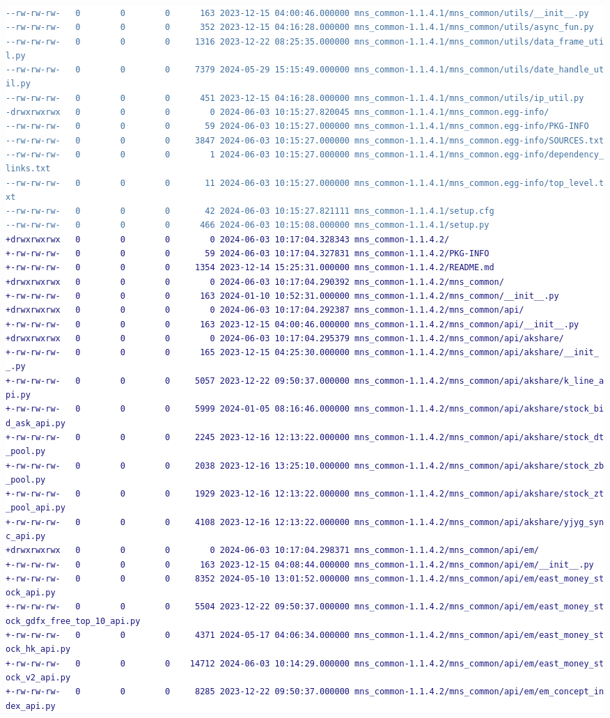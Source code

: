 ```diff
--rw-rw-rw-   0        0        0      163 2023-12-15 04:00:46.000000 mns_common-1.1.4.1/mns_common/utils/__init__.py
--rw-rw-rw-   0        0        0      352 2023-12-15 04:16:28.000000 mns_common-1.1.4.1/mns_common/utils/async_fun.py
--rw-rw-rw-   0        0        0     1316 2023-12-22 08:25:35.000000 mns_common-1.1.4.1/mns_common/utils/data_frame_util.py
--rw-rw-rw-   0        0        0     7379 2024-05-29 15:15:49.000000 mns_common-1.1.4.1/mns_common/utils/date_handle_util.py
--rw-rw-rw-   0        0        0      451 2023-12-15 04:16:28.000000 mns_common-1.1.4.1/mns_common/utils/ip_util.py
-drwxrwxrwx   0        0        0        0 2024-06-03 10:15:27.820045 mns_common-1.1.4.1/mns_common.egg-info/
--rw-rw-rw-   0        0        0       59 2024-06-03 10:15:27.000000 mns_common-1.1.4.1/mns_common.egg-info/PKG-INFO
--rw-rw-rw-   0        0        0     3847 2024-06-03 10:15:27.000000 mns_common-1.1.4.1/mns_common.egg-info/SOURCES.txt
--rw-rw-rw-   0        0        0        1 2024-06-03 10:15:27.000000 mns_common-1.1.4.1/mns_common.egg-info/dependency_links.txt
--rw-rw-rw-   0        0        0       11 2024-06-03 10:15:27.000000 mns_common-1.1.4.1/mns_common.egg-info/top_level.txt
--rw-rw-rw-   0        0        0       42 2024-06-03 10:15:27.821111 mns_common-1.1.4.1/setup.cfg
--rw-rw-rw-   0        0        0      466 2024-06-03 10:15:08.000000 mns_common-1.1.4.1/setup.py
+drwxrwxrwx   0        0        0        0 2024-06-03 10:17:04.328343 mns_common-1.1.4.2/
+-rw-rw-rw-   0        0        0       59 2024-06-03 10:17:04.327831 mns_common-1.1.4.2/PKG-INFO
+-rw-rw-rw-   0        0        0     1354 2023-12-14 15:25:31.000000 mns_common-1.1.4.2/README.md
+drwxrwxrwx   0        0        0        0 2024-06-03 10:17:04.290392 mns_common-1.1.4.2/mns_common/
+-rw-rw-rw-   0        0        0      163 2024-01-10 10:52:31.000000 mns_common-1.1.4.2/mns_common/__init__.py
+drwxrwxrwx   0        0        0        0 2024-06-03 10:17:04.292387 mns_common-1.1.4.2/mns_common/api/
+-rw-rw-rw-   0        0        0      163 2023-12-15 04:00:46.000000 mns_common-1.1.4.2/mns_common/api/__init__.py
+drwxrwxrwx   0        0        0        0 2024-06-03 10:17:04.295379 mns_common-1.1.4.2/mns_common/api/akshare/
+-rw-rw-rw-   0        0        0      165 2023-12-15 04:25:30.000000 mns_common-1.1.4.2/mns_common/api/akshare/__init__.py
+-rw-rw-rw-   0        0        0     5057 2023-12-22 09:50:37.000000 mns_common-1.1.4.2/mns_common/api/akshare/k_line_api.py
+-rw-rw-rw-   0        0        0     5999 2024-01-05 08:16:46.000000 mns_common-1.1.4.2/mns_common/api/akshare/stock_bid_ask_api.py
+-rw-rw-rw-   0        0        0     2245 2023-12-16 12:13:22.000000 mns_common-1.1.4.2/mns_common/api/akshare/stock_dt_pool.py
+-rw-rw-rw-   0        0        0     2038 2023-12-16 13:25:10.000000 mns_common-1.1.4.2/mns_common/api/akshare/stock_zb_pool.py
+-rw-rw-rw-   0        0        0     1929 2023-12-16 12:13:22.000000 mns_common-1.1.4.2/mns_common/api/akshare/stock_zt_pool_api.py
+-rw-rw-rw-   0        0        0     4108 2023-12-16 12:13:22.000000 mns_common-1.1.4.2/mns_common/api/akshare/yjyg_sync_api.py
+drwxrwxrwx   0        0        0        0 2024-06-03 10:17:04.298371 mns_common-1.1.4.2/mns_common/api/em/
+-rw-rw-rw-   0        0        0      163 2023-12-15 04:08:44.000000 mns_common-1.1.4.2/mns_common/api/em/__init__.py
+-rw-rw-rw-   0        0        0     8352 2024-05-10 13:01:52.000000 mns_common-1.1.4.2/mns_common/api/em/east_money_stock_api.py
+-rw-rw-rw-   0        0        0     5504 2023-12-22 09:50:37.000000 mns_common-1.1.4.2/mns_common/api/em/east_money_stock_gdfx_free_top_10_api.py
+-rw-rw-rw-   0        0        0     4371 2024-05-17 04:06:34.000000 mns_common-1.1.4.2/mns_common/api/em/east_money_stock_hk_api.py
+-rw-rw-rw-   0        0        0    14712 2024-06-03 10:14:29.000000 mns_common-1.1.4.2/mns_common/api/em/east_money_stock_v2_api.py
+-rw-rw-rw-   0        0        0     8285 2023-12-22 09:50:37.000000 mns_common-1.1.4.2/mns_common/api/em/em_concept_index_api.py
```